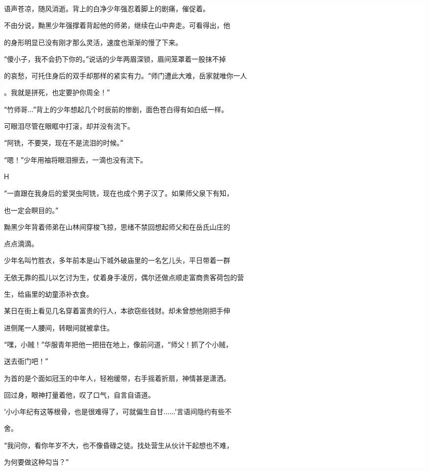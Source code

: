 语声苍凉，随风消逝。背上的白净少年强忍着脚上的剧痛，催促着。



不由分说，黝黑少年强撑着背起他的师弟，继续在山中奔走。可看得出，他

的身形明显已没有刚才那么灵活，速度也渐渐的慢了下来。



“傻小子，我不会扔下你的。”说话的少年两眉深锁，眉间笼罩着一股抹不掉

的哀愁，可托住身后的双手却那样的紧实有力。“师门遭此大难，岳家就唯你一人

。我就是拼死，也定要护你周全！”

“竹师哥...”背上的少年想起几个时辰前的惨剧，面色苍白得有如白纸一样。

可眼泪尽管在眼眶中打滚，却并没有流下。



“阿铣，不要哭，现在不是流泪的时候。”



“嗯！”少年用袖将眼泪擦去，一滴也没有流下。

H

“一直跟在我身后的爱哭虫阿铣，现在也成个男子汉了。如果师父泉下有知，

也一定会瞑目的。”

黝黑少年背着师弟在山林间穿梭飞掠，思绪不禁回想起师父和在岳氏山庄的

点点滴滴。

少年名叫竹胜衣，多年前本是山下城外破庙里的一名乞儿头，平日带着一群

无依无靠的孤儿以乞讨为生，仗着身手凌厉，偶尔还做点顺走富商贵客荷包的营

生，给庙里的幼童添补衣食。

某日在街上看见几名穿着富贵的行人，本欲窃些钱财。却未曾想他刚把手伸

进侧尾一人腰间，转眼间就被拿住。

“嘿，小贼！”华服青年把他一把扭在地上，像前问道，“师父！抓了个小贼，

送去衙门吧！”



为首的是个面如冠玉的中年人，轻袍缓带，右手摇着折扇，神情甚是潇洒。

回过身，眼神打量着他，叹了口气，自言自语道。



‘小小年纪有这等根骨，也是很难得了，可就偏生自甘……’言语间隐约有些不

舍。



“我问你，看你年岁不大，也不像昏碌之徒。找处营生从伙计干起想也不难，

为何要做这种勾当？”

